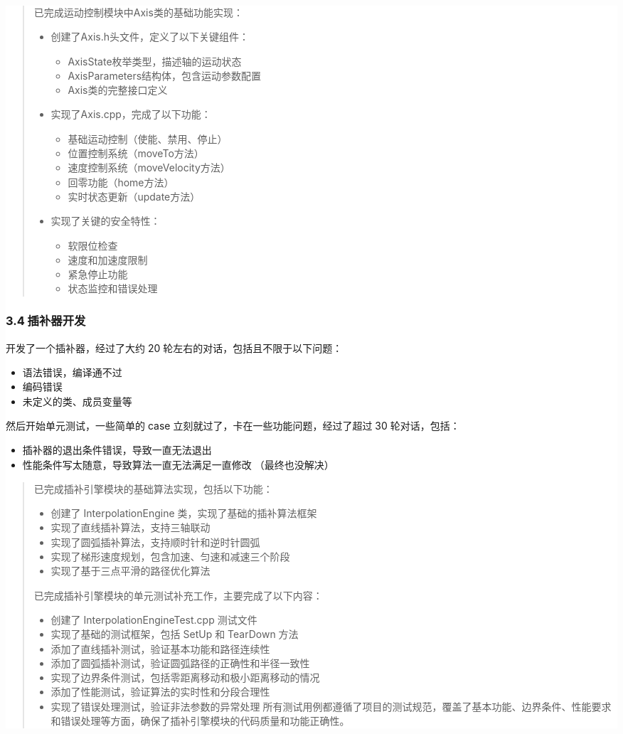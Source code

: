 

> 已完成运动控制模块中Axis类的基础功能实现：
>
> - 创建了Axis.h头文件，定义了以下关键组件：
>   
>   - AxisState枚举类型，描述轴的运动状态
>   - AxisParameters结构体，包含运动参数配置
>   - Axis类的完整接口定义
> - 实现了Axis.cpp，完成了以下功能：
>   
>   - 基础运动控制（使能、禁用、停止）
>   - 位置控制系统（moveTo方法）
>   - 速度控制系统（moveVelocity方法）
>   - 回零功能（home方法）
>   - 实时状态更新（update方法）
> - 实现了关键的安全特性：
>   
>   - 软限位检查
>   - 速度和加速度限制
>   - 紧急停止功能
>   - 状态监控和错误处理



### 3.4 插补器开发

开发了一个插补器，经过了大约 20 轮左右的对话，包括且不限于以下问题：

- 语法错误，编译通不过
- 编码错误
- 未定义的类、成员变量等

然后开始单元测试，一些简单的 case 立刻就过了，卡在一些功能问题，经过了超过 30 轮对话，包括：

- 插补器的退出条件错误，导致一直无法退出
- 性能条件写太随意，导致算法一直无法满足一直修改 （最终也没解决）

> 已完成插补引擎模块的基础算法实现，包括以下功能：
>
> - 创建了 InterpolationEngine 类，实现了基础的插补算法框架
> - 实现了直线插补算法，支持三轴联动
> - 实现了圆弧插补算法，支持顺时针和逆时针圆弧
> - 实现了梯形速度规划，包含加速、匀速和减速三个阶段
> - 实现了基于三点平滑的路径优化算法
>
> 已完成插补引擎模块的单元测试补充工作，主要完成了以下内容：
>
> - 创建了 InterpolationEngineTest.cpp 测试文件
> - 实现了基础的测试框架，包括 SetUp 和 TearDown 方法
> - 添加了直线插补测试，验证基本功能和路径连续性
> - 添加了圆弧插补测试，验证圆弧路径的正确性和半径一致性
> - 实现了边界条件测试，包括零距离移动和极小距离移动的情况
> - 添加了性能测试，验证算法的实时性和分段合理性
> - 实现了错误处理测试，验证非法参数的异常处理
> 所有测试用例都遵循了项目的测试规范，覆盖了基本功能、边界条件、性能要求和错误处理等方面，确保了插补引擎模块的代码质量和功能正确性。
